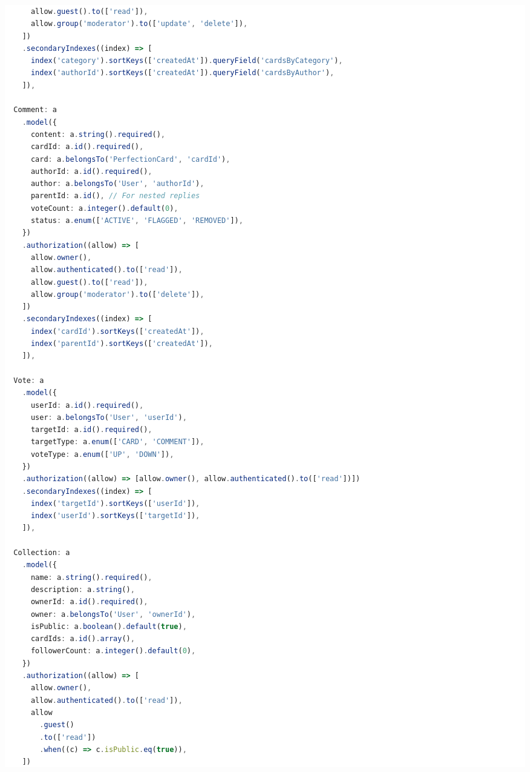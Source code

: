```typescript
      allow.guest().to(['read']),
      allow.group('moderator').to(['update', 'delete']),
    ])
    .secondaryIndexes((index) => [
      index('category').sortKeys(['createdAt']).queryField('cardsByCategory'),
      index('authorId').sortKeys(['createdAt']).queryField('cardsByAuthor'),
    ]),

  Comment: a
    .model({
      content: a.string().required(),
      cardId: a.id().required(),
      card: a.belongsTo('PerfectionCard', 'cardId'),
      authorId: a.id().required(),
      author: a.belongsTo('User', 'authorId'),
      parentId: a.id(), // For nested replies
      voteCount: a.integer().default(0),
      status: a.enum(['ACTIVE', 'FLAGGED', 'REMOVED']),
    })
    .authorization((allow) => [
      allow.owner(),
      allow.authenticated().to(['read']),
      allow.guest().to(['read']),
      allow.group('moderator').to(['delete']),
    ])
    .secondaryIndexes((index) => [
      index('cardId').sortKeys(['createdAt']),
      index('parentId').sortKeys(['createdAt']),
    ]),

  Vote: a
    .model({
      userId: a.id().required(),
      user: a.belongsTo('User', 'userId'),
      targetId: a.id().required(),
      targetType: a.enum(['CARD', 'COMMENT']),
      voteType: a.enum(['UP', 'DOWN']),
    })
    .authorization((allow) => [allow.owner(), allow.authenticated().to(['read'])])
    .secondaryIndexes((index) => [
      index('targetId').sortKeys(['userId']),
      index('userId').sortKeys(['targetId']),
    ]),

  Collection: a
    .model({
      name: a.string().required(),
      description: a.string(),
      ownerId: a.id().required(),
      owner: a.belongsTo('User', 'ownerId'),
      isPublic: a.boolean().default(true),
      cardIds: a.id().array(),
      followerCount: a.integer().default(0),
    })
    .authorization((allow) => [
      allow.owner(),
      allow.authenticated().to(['read']),
      allow
        .guest()
        .to(['read'])
        .when((c) => c.isPublic.eq(true)),
    ])
```